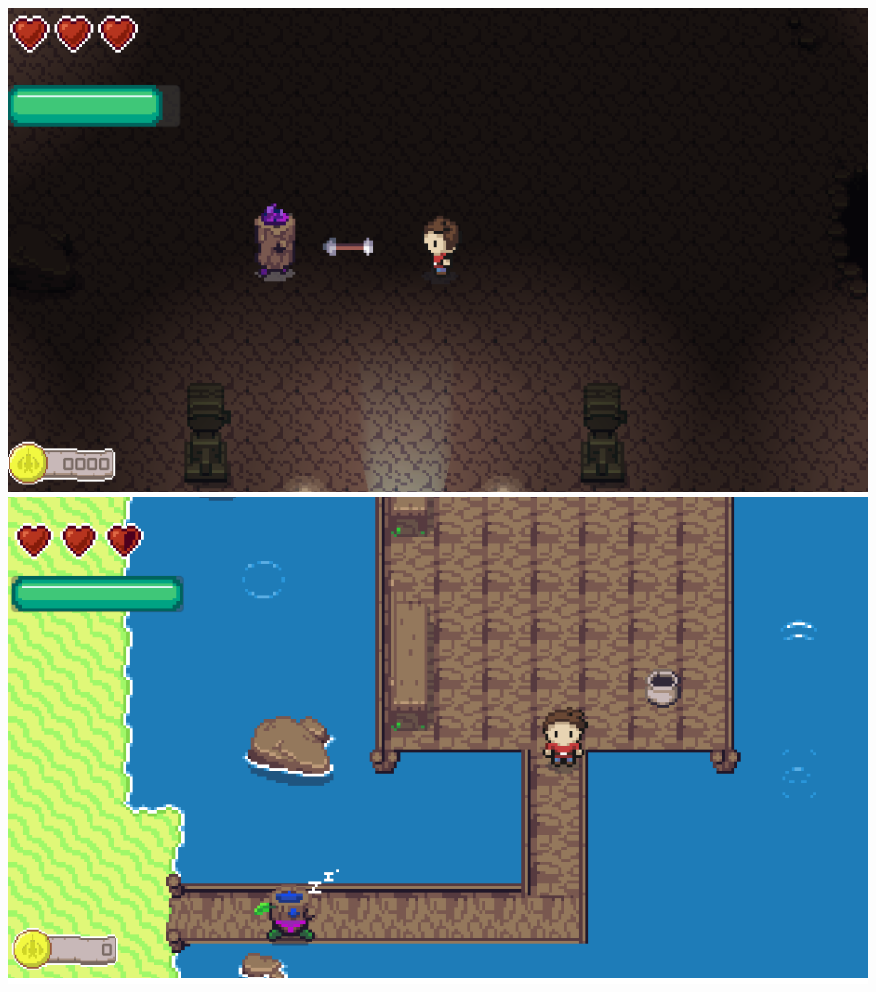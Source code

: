  <img src="assets/images/arrow.PNG" width="100%"/><br/>
 <img src="assets/images/beach deck.PNG" width="100%"/><br/>